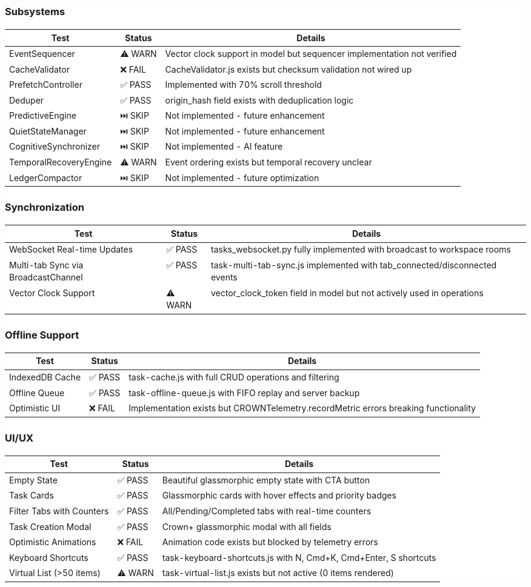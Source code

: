 ### Subsystems

| Test | Status | Details |
|------|--------|---------|
| EventSequencer | ⚠️ WARN | Vector clock support in model but sequencer implementation not verified |
| CacheValidator | ❌ FAIL | CacheValidator.js exists but checksum validation not wired up |
| PrefetchController | ✅ PASS | Implemented with 70% scroll threshold |
| Deduper | ✅ PASS | origin_hash field exists with deduplication logic |
| PredictiveEngine | ⏭️ SKIP | Not implemented - future enhancement |
| QuietStateManager | ⏭️ SKIP | Not implemented - future enhancement |
| CognitiveSynchronizer | ⏭️ SKIP | Not implemented - AI feature |
| TemporalRecoveryEngine | ⚠️ WARN | Event ordering exists but temporal recovery unclear |
| LedgerCompactor | ⏭️ SKIP | Not implemented - future optimization |

### Synchronization

| Test | Status | Details |
|------|--------|---------|
| WebSocket Real-time Updates | ✅ PASS | tasks_websocket.py fully implemented with broadcast to workspace rooms |
| Multi-tab Sync via BroadcastChannel | ✅ PASS | task-multi-tab-sync.js implemented with tab_connected/disconnected events |
| Vector Clock Support | ⚠️ WARN | vector_clock_token field in model but not actively used in operations |

### Offline Support

| Test | Status | Details |
|------|--------|---------|
| IndexedDB Cache | ✅ PASS | task-cache.js with full CRUD operations and filtering |
| Offline Queue | ✅ PASS | task-offline-queue.js with FIFO replay and server backup |
| Optimistic UI | ❌ FAIL | Implementation exists but CROWNTelemetry.recordMetric errors breaking functionality |

### UI/UX

| Test | Status | Details |
|------|--------|---------|
| Empty State | ✅ PASS | Beautiful glassmorphic empty state with CTA button |
| Task Cards | ✅ PASS | Glassmorphic cards with hover effects and priority badges |
| Filter Tabs with Counters | ✅ PASS | All/Pending/Completed tabs with real-time counters |
| Task Creation Modal | ✅ PASS | Crown+ glassmorphic modal with all fields |
| Optimistic Animations | ❌ FAIL | Animation code exists but blocked by telemetry errors |
| Keyboard Shortcuts | ✅ PASS | task-keyboard-shortcuts.js with N, Cmd+K, Cmd+Enter, S shortcuts |
| Virtual List (>50 items) | ⚠️ WARN | task-virtual-list.js exists but not active (0 items rendered) |
